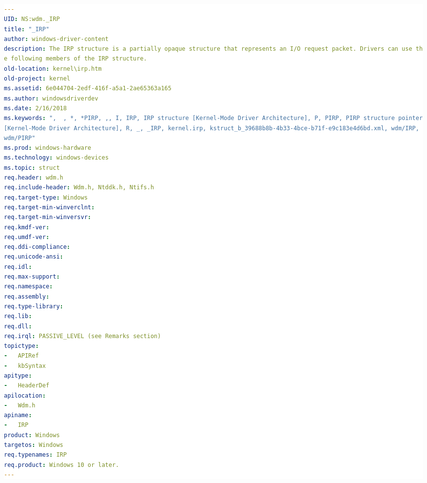 ```yaml
---
UID: NS:wdm._IRP
title: "_IRP"
author: windows-driver-content
description: The IRP structure is a partially opaque structure that represents an I/O request packet. Drivers can use the following members of the IRP structure.
old-location: kernel\irp.htm
old-project: kernel
ms.assetid: 6e044704-2edf-416f-a5a1-2ae65363a165
ms.author: windowsdriverdev
ms.date: 2/16/2018
ms.keywords: ",  , *, *PIRP, ,, I, IRP, IRP structure [Kernel-Mode Driver Architecture], P, PIRP, PIRP structure pointer [Kernel-Mode Driver Architecture], R, _, _IRP, kernel.irp, kstruct_b_39688b8b-4b33-4bce-b71f-e9c183e4d6bd.xml, wdm/IRP, wdm/PIRP"
ms.prod: windows-hardware
ms.technology: windows-devices
ms.topic: struct
req.header: wdm.h
req.include-header: Wdm.h, Ntddk.h, Ntifs.h
req.target-type: Windows
req.target-min-winverclnt: 
req.target-min-winversvr: 
req.kmdf-ver: 
req.umdf-ver: 
req.ddi-compliance: 
req.unicode-ansi: 
req.idl: 
req.max-support: 
req.namespace: 
req.assembly: 
req.type-library: 
req.lib: 
req.dll: 
req.irql: PASSIVE_LEVEL (see Remarks section)
topictype:
-	APIRef
-	kbSyntax
apitype:
-	HeaderDef
apilocation:
-	Wdm.h
apiname:
-	IRP
product: Windows
targetos: Windows
req.typenames: IRP
req.product: Windows 10 or later.
---
```

